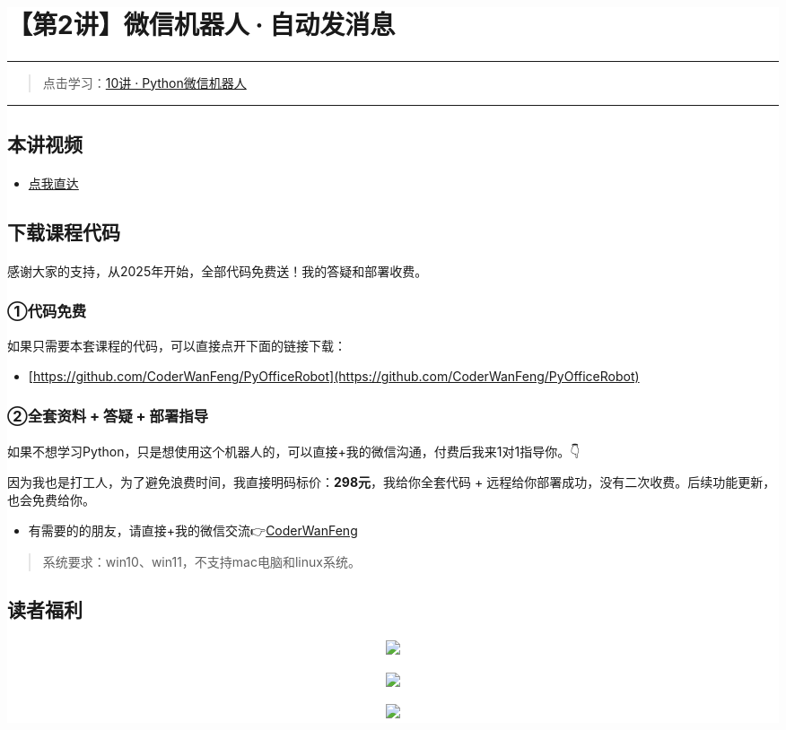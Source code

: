 # 【第2讲】微信机器人 · 自动发消息

------
> 点击学习：[10讲 · Python微信机器人](https://www.python-office.com/course-002/10-PyOfficeRobot/10-PyOfficeRobot.html)
------



## 本讲视频

- [点我直达](https://www.bilibili.com/video/BV1S84y1m7xd?p=3)

## 下载课程代码


感谢大家的支持，从2025年开始，全部代码免费送！我的答疑和部署收费。

### ①代码免费

如果只需要本套课程的代码，可以直接点开下面的链接下载：

- [https://github.com/CoderWanFeng/PyOfficeRobot](https://github.com/CoderWanFeng/PyOfficeRobot)

### ②全套资料 + 答疑 + 部署指导

如果不想学习Python，只是想使用这个机器人的，可以直接+我的微信沟通，付费后我来1对1指导你。👇

因为我也是打工人，为了避免浪费时间，我直接明码标价：**298元**，我给你全套代码 + 远程给你部署成功，没有二次收费。后续功能更新，也会免费给你。

- 有需要的的朋友，请直接+我的微信交流👉[CoderWanFeng](http://www.python4office.cn/wechat-qrcode/)

> 系统要求：win10、win11，不支持mac电脑和linux系统。


## 读者福利

<p align="center" id='福利合集-banner'>
    <a target="_blank" href='http://python4office.cn/sideline-pro-list/'>
    <img src="https://www.python-office.com/assets/img/fuli.682e424c.jpg" width="100%"/>
    </a>   
</p>


<p align="center" id='30讲自动化办公-banner'>
    <a target="_blank" href='https://www.python-office.com/video/video.html'>
    <img src="https://website-python-1300615378.cos.ap-nanjing.myqcloud.com/%E5%BC%95%E5%AF%BC%E8%B6%85%E9%93%BE%E6%8E%A5%2Fauto-work.jpg" width="100%"/>
    </a>   
</p>



<p align="center" id='100本电子书-banner'>
    <a target="_blank" href='https://mp.weixin.qq.com/s/6bM_3tROqdY_2WbBShzqyw'>
    <img src="https://website-python-1300615378.cos.ap-nanjing.myqcloud.com/%E5%BC%95%E5%AF%BC%E8%B6%85%E9%93%BE%E6%8E%A5%2Febook.jpg" width="100%"/>
    </a>   
</p>